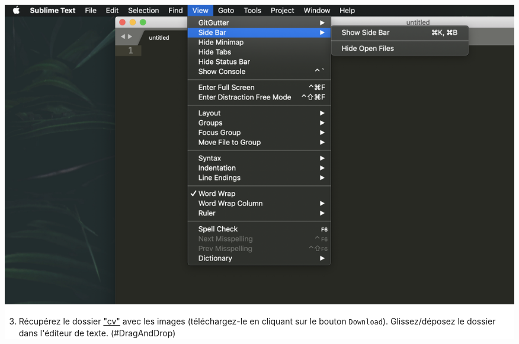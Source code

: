 ![](./images/image13.png)

3. Récupérez le dossier ["cv"](https://github.com/Blaked84/efap-work/blob/master/1-CV/cv.zip) avec les images (téléchargez-le en cliquant sur le bouton `Download`). Glissez/déposez le dossier dans l'éditeur de texte. (#DragAndDrop)